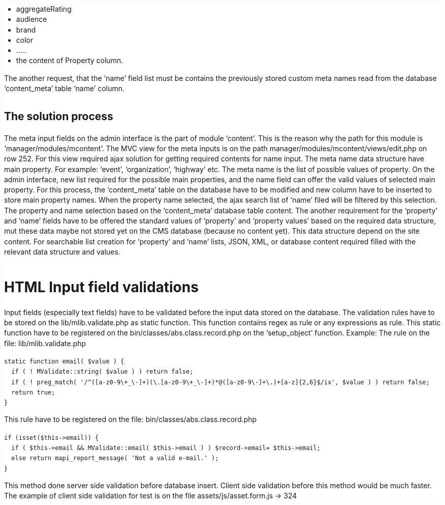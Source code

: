  - aggregateRating
 - audience
 - brand
 - color
 - …..
 -  the content of Property column.

The another request, that the ‘name’ field list must be contains the previously stored custom meta names read from the database ‘content_meta’ table ‘name’ column.

The solution process
--------------------

The meta input fields on the admin interface is the part of module ‘content’. This is the reason why the path for this module is ‘manager/modules/mcontent’.
The MVC view for the meta inputs is on the path manager/modules/mcontent/views/edit.php on row 252. For this view required ajax solution for getting required contents for name input.
The meta name data structure have main property. For example: ‘event’, ‘organization’, ‘highway’ etc. The meta name is the list of possible values of property. On the admin interface, new list required for the possible main properties, and the name field can offer the valid values of selected main property. For this process, the ‘content_meta’ table on the database have to be modified and new column have to be inserted to store main property names. When the property name selected, the ajax search list of ‘name’ filed will be filtered by this selection. The property and name selection based on the ‘content_meta’ database table content.
The another requirement for the ‘property’ and ‘name’ fields have to be offered the standard values of ‘property’ and ‘property values’ based on the required data structure, mut these data maybe not stored yet on the CMS database (because no content yet). This data structure depend on the site content. For searchable list creation for ‘property’ and ‘name’ lists, JSON, XML, or database content required filled with the relevant data structure and values.

HTML Input field validations
============================
Input fields (especially text fields) have to be validated before the input data stored on the database. The validation rules have to be stored on the lib/mlib.validate.php as static function. This function contains regex as rule or any expressions as rule. This static function have to be registered on the bin/classes/abs.class.record.php on the ‘setup_object’ function.
Example:
The rule on the file: lib/mlib.validate.php
```
static function email( $value ) {
  if ( ! MValidate::string( $value ) ) return false;
  if ( ! preg_match( '/^([a-z0-9\+_\-]+)(\.[a-z0-9\+_\-]+)*@([a-z0-9\-]+\.)+[a-z]{2,6}$/ix', $value ) ) return false;
  return true;
}
```
This rule have to be registered on the file: bin/classes/abs.class.record.php
```
if (isset($this->email)) {
  if ( $this->email && MValidate::email( $this->email ) ) $record->email= $this->email;
  else return mapi_report_message( 'Not a valid e-mail.' );
}
```
This method done server side validation before database insert.
Client side validation before this method would be much faster.
The example of client side validation for test is on the file assets/js/asset.form.js -> 324
